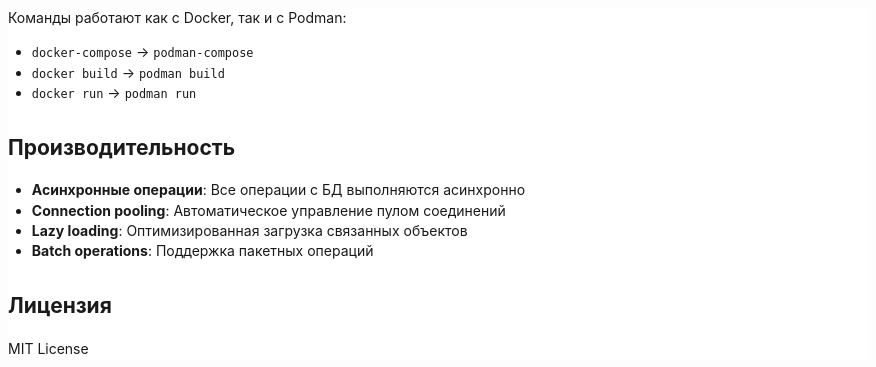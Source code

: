 Команды работают как с Docker, так и с Podman:
- `docker-compose` → `podman-compose`
- `docker build` → `podman build`
- `docker run` → `podman run`

## Производительность

- **Асинхронные операции**: Все операции с БД выполняются асинхронно
- **Connection pooling**: Автоматическое управление пулом соединений
- **Lazy loading**: Оптимизированная загрузка связанных объектов
- **Batch operations**: Поддержка пакетных операций

## Лицензия

MIT License
